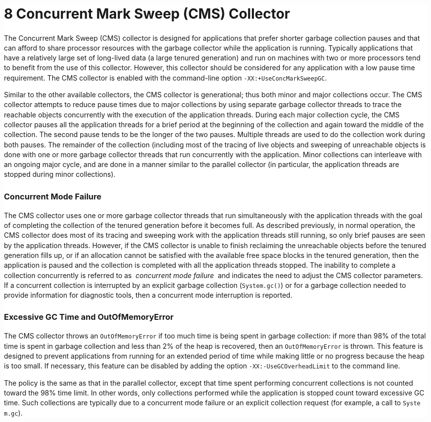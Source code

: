 8 Concurrent Mark Sweep (CMS) Collector
============================================================

The Concurrent Mark Sweep (CMS) collector is designed for applications that prefer shorter garbage collection pauses and that can afford to share processor resources with the garbage collector while the application is running. Typically applications that have a relatively large set of long-lived data (a large tenured generation) and run on machines with two or more processors tend to benefit from the use of this collector. However, this collector should be considered for any application with a low pause time requirement. The CMS collector is enabled with the command-line option `-XX:+UseConcMarkSweepGC`.

Similar to the other available collectors, the CMS collector is generational; thus both minor and major collections occur. The CMS collector attempts to reduce pause times due to major collections by using separate garbage collector threads to trace the reachable objects concurrently with the execution of the application threads. During each major collection cycle, the CMS collector pauses all the application threads for a brief period at the beginning of the collection and again toward the middle of the collection. The second pause tends to be the longer of the two pauses. Multiple threads are used to do the collection work during both pauses. The remainder of the collection (including most of the tracing of live objects and sweeping of unreachable objects is done with one or more garbage collector threads that run concurrently with the application. Minor collections can interleave with an ongoing major cycle, and are done in a manner similar to the parallel collector (in particular, the application threads are stopped during minor collections).

### Concurrent Mode Failure

The CMS collector uses one or more garbage collector threads that run simultaneously with the application threads with the goal of completing the collection of the tenured generation before it becomes full. As described previously, in normal operation, the CMS collector does most of its tracing and sweeping work with the application threads still running, so only brief pauses are seen by the application threads. However, if the CMS collector is unable to finish reclaiming the unreachable objects before the tenured generation fills up, or if an allocation cannot be satisfied with the available free space blocks in the tenured generation, then the application is paused and the collection is completed with all the application threads stopped. The inability to complete a collection concurrently is referred to as  _concurrent mode failure_  and indicates the need to adjust the CMS collector parameters. If a concurrent collection is interrupted by an explicit garbage collection (`System.gc()`) or for a garbage collection needed to provide information for diagnostic tools, then a concurrent mode interruption is reported.

### Excessive GC Time and OutOfMemoryError

The CMS collector throws an `OutOfMemoryError` if too much time is being spent in garbage collection: if more than 98% of the total time is spent in garbage collection and less than 2% of the heap is recovered, then an `OutOfMemoryError` is thrown. This feature is designed to prevent applications from running for an extended period of time while making little or no progress because the heap is too small. If necessary, this feature can be disabled by adding the option `-XX:-UseGCOverheadLimit` to the command line.

The policy is the same as that in the parallel collector, except that time spent performing concurrent collections is not counted toward the 98% time limit. In other words, only collections performed while the application is stopped count toward excessive GC time. Such collections are typically due to a concurrent mode failure or an explicit collection request (for example, a call to `System.gc`).
